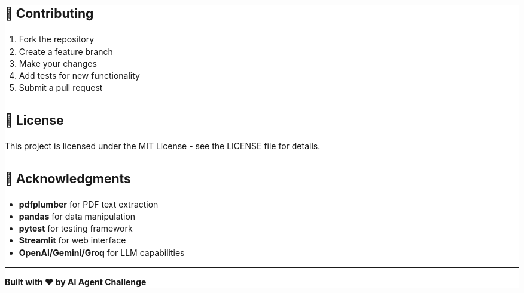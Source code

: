 ## 🤝 Contributing

1. Fork the repository
2. Create a feature branch
3. Make your changes
4. Add tests for new functionality
5. Submit a pull request

## 📄 License

This project is licensed under the MIT License - see the LICENSE file for details.

## 🙏 Acknowledgments

- **pdfplumber** for PDF text extraction
- **pandas** for data manipulation
- **pytest** for testing framework
- **Streamlit** for web interface
- **OpenAI/Gemini/Groq** for LLM capabilities

---

**Built with ❤️ by AI Agent Challenge**
